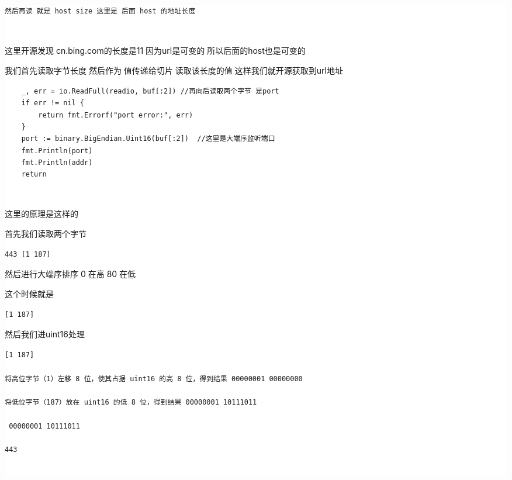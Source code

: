 ```cobol
然后再读 就是 host size 这里是 后面 host 的地址长度
```



<img src="https://i-blog.csdnimg.cn/blog_migrate/c06ee1e6b1deacd7fe79fe48195bc2b7.png" alt="" style="max-height:205px; box-sizing:content-box;" />


这里开源发现 cn.bing.com的长度是11 因为url是可变的 所以后面的host也是可变的

我们首先读取字节长度 然后作为 值传递给切片 读取该长度的值 这样我们就开源获取到url地址

```cobol
	_, err = io.ReadFull(readio, buf[:2]) //再向后读取两个字节 是port
	if err != nil {
		return fmt.Errorf("port error:", err)
	}
	port := binary.BigEndian.Uint16(buf[:2])  //这里是大端序监听端口
	fmt.Println(port)
	fmt.Println(addr)
	return
```



<img src="https://i-blog.csdnimg.cn/blog_migrate/5700a051410cdddc4b08203984a8c16f.png" alt="" style="max-height:293px; box-sizing:content-box;" />


这里的原理是这样的

首先我们读取两个字节

```cobol
443 [1 187]
```

然后进行大端序排序 0 在高 80 在低

这个时候就是

```cobol
[1 187]
```

然后我们进uint16处理

```cobol
[1 187]
 
将高位字节（1）左移 8 位，使其占据 uint16 的高 8 位，得到结果 00000001 00000000
 
将低位字节（187）放在 uint16 的低 8 位，得到结果 00000001 10111011
 
 00000001 10111011
 
443
```



<img src="https://i-blog.csdnimg.cn/blog_migrate/b6c8d39a512c0e8778ac66720a4ca979.png" alt="" style="max-height:262px; box-sizing:content-box;" />
